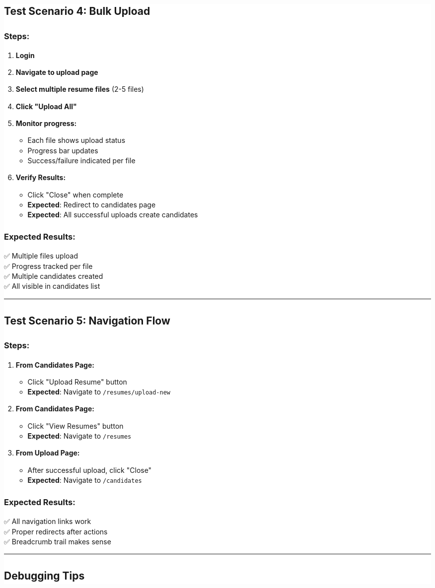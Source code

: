 
## Test Scenario 4: Bulk Upload

### Steps:
1. **Login**
2. **Navigate to upload page**
3. **Select multiple resume files** (2-5 files)
4. **Click "Upload All"**
5. **Monitor progress:**
   - Each file shows upload status
   - Progress bar updates
   - Success/failure indicated per file

6. **Verify Results:**
   - Click "Close" when complete
   - **Expected**: Redirect to candidates page
   - **Expected**: All successful uploads create candidates

### Expected Results:
✅ Multiple files upload  
✅ Progress tracked per file  
✅ Multiple candidates created  
✅ All visible in candidates list  

---

## Test Scenario 5: Navigation Flow

### Steps:
1. **From Candidates Page:**
   - Click "Upload Resume" button
   - **Expected**: Navigate to `/resumes/upload-new`

2. **From Candidates Page:**
   - Click "View Resumes" button
   - **Expected**: Navigate to `/resumes`

3. **From Upload Page:**
   - After successful upload, click "Close"
   - **Expected**: Navigate to `/candidates`

### Expected Results:
✅ All navigation links work  
✅ Proper redirects after actions  
✅ Breadcrumb trail makes sense  

---

## Debugging Tips
